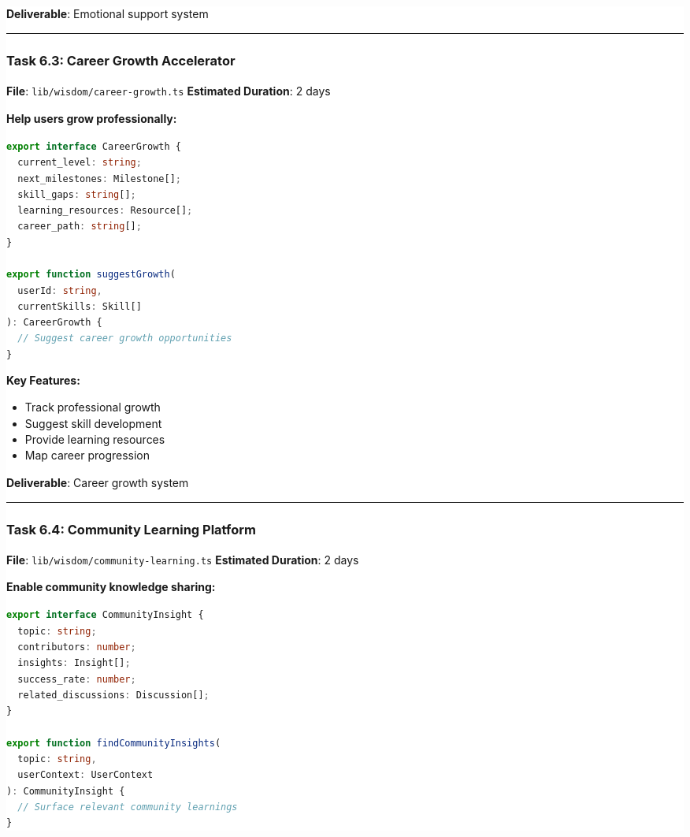 **Deliverable**: Emotional support system

---

### Task 6.3: Career Growth Accelerator
**File**: `lib/wisdom/career-growth.ts`
**Estimated Duration**: 2 days

**Help users grow professionally:**

```typescript
export interface CareerGrowth {
  current_level: string;
  next_milestones: Milestone[];
  skill_gaps: string[];
  learning_resources: Resource[];
  career_path: string[];
}

export function suggestGrowth(
  userId: string,
  currentSkills: Skill[]
): CareerGrowth {
  // Suggest career growth opportunities
}
```

**Key Features:**
- Track professional growth
- Suggest skill development
- Provide learning resources
- Map career progression

**Deliverable**: Career growth system

---

### Task 6.4: Community Learning Platform
**File**: `lib/wisdom/community-learning.ts`
**Estimated Duration**: 2 days

**Enable community knowledge sharing:**

```typescript
export interface CommunityInsight {
  topic: string;
  contributors: number;
  insights: Insight[];
  success_rate: number;
  related_discussions: Discussion[];
}

export function findCommunityInsights(
  topic: string,
  userContext: UserContext
): CommunityInsight {
  // Surface relevant community learnings
}
```
